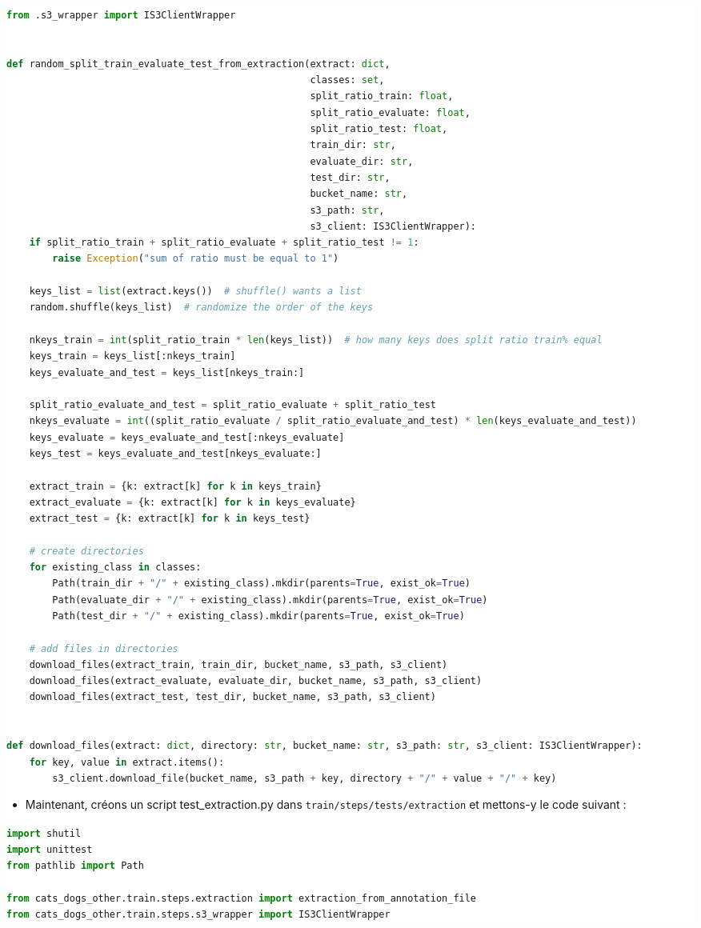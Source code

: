 ```python
from .s3_wrapper import IS3ClientWrapper


def random_split_train_evaluate_test_from_extraction(extract: dict,
                                                     classes: set,
                                                     split_ratio_train: float,
                                                     split_ratio_evaluate: float,
                                                     split_ratio_test: float,
                                                     train_dir: str,
                                                     evaluate_dir: str,
                                                     test_dir: str,
                                                     bucket_name: str,
                                                     s3_path: str,
                                                     s3_client: IS3ClientWrapper):
    if split_ratio_train + split_ratio_evaluate + split_ratio_test != 1:
        raise Exception("sum of ratio must be equal to 1")

    keys_list = list(extract.keys())  # shuffle() wants a list
    random.shuffle(keys_list)  # randomize the order of the keys

    nkeys_train = int(split_ratio_train * len(keys_list))  # how many keys does split ratio train% equal
    keys_train = keys_list[:nkeys_train]
    keys_evaluate_and_test = keys_list[nkeys_train:]

    split_ratio_evaluate_and_test = split_ratio_evaluate + split_ratio_test
    nkeys_evaluate = int((split_ratio_evaluate / split_ratio_evaluate_and_test) * len(keys_evaluate_and_test))
    keys_evaluate = keys_evaluate_and_test[:nkeys_evaluate]
    keys_test = keys_evaluate_and_test[nkeys_evaluate:]

    extract_train = {k: extract[k] for k in keys_train}
    extract_evaluate = {k: extract[k] for k in keys_evaluate}
    extract_test = {k: extract[k] for k in keys_test}

    # create directories
    for existing_class in classes:
        Path(train_dir + "/" + existing_class).mkdir(parents=True, exist_ok=True)
        Path(evaluate_dir + "/" + existing_class).mkdir(parents=True, exist_ok=True)
        Path(test_dir + "/" + existing_class).mkdir(parents=True, exist_ok=True)

    # add files in directories
    download_files(extract_train, train_dir, bucket_name, s3_path, s3_client)
    download_files(extract_evaluate, evaluate_dir, bucket_name, s3_path, s3_client)
    download_files(extract_test, test_dir, bucket_name, s3_path, s3_client)


def download_files(extract: dict, directory: str, bucket_name: str, s3_path: str, s3_client: IS3ClientWrapper):
    for key, value in extract.items():
        s3_client.download_file(bucket_name, s3_path + key, directory + "/" + value + "/" + key)

```
- Maintenant, créons un script test_extraction.py dans `train/steps/tests/extraction` et mettons-y le code suivant :
```python
import shutil
import unittest
from pathlib import Path

from cats_dogs_other.train.steps.extraction import extraction_from_annotation_file
from cats_dogs_other.train.steps.s3_wrapper import IS3ClientWrapper

```